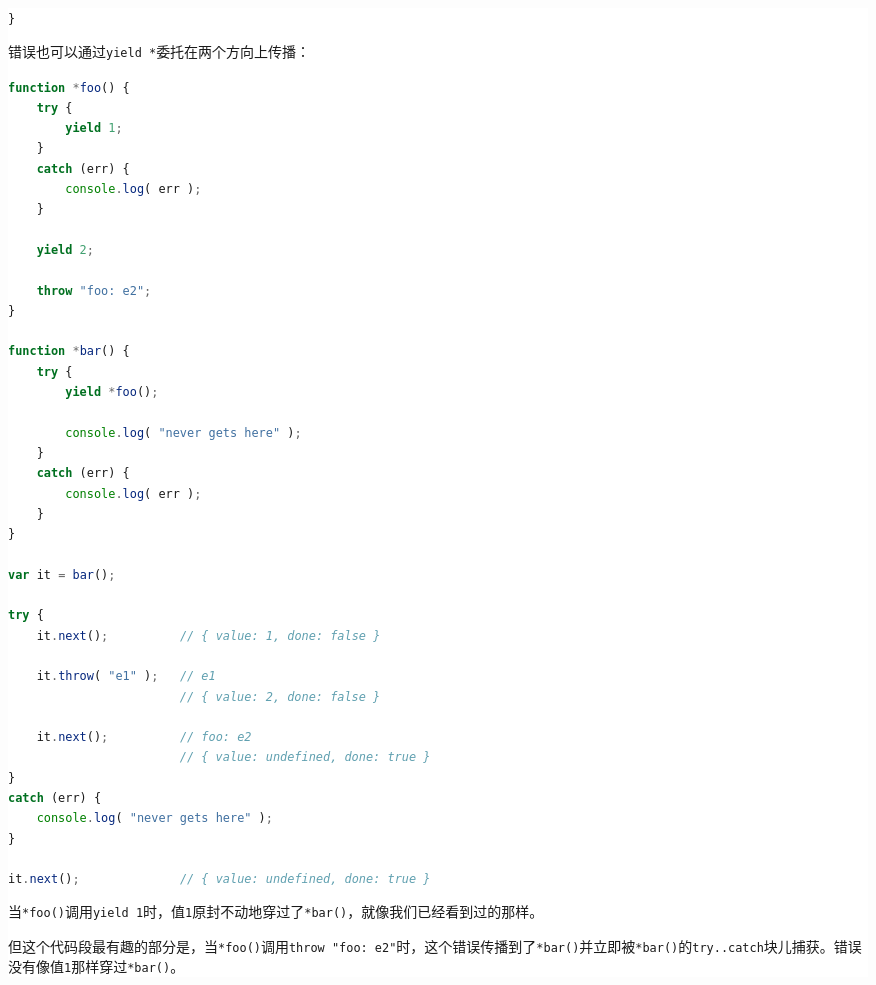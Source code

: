 ```js
}
```

错误也可以通过`yield *`委托在两个方向上传播：

```js
function *foo() {
	try {
		yield 1;
	}
	catch (err) {
		console.log( err );
	}

	yield 2;

	throw "foo: e2";
}

function *bar() {
	try {
		yield *foo();

		console.log( "never gets here" );
	}
	catch (err) {
		console.log( err );
	}
}

var it = bar();

try {
	it.next();			// { value: 1, done: false }

	it.throw( "e1" );	// e1
						// { value: 2, done: false }

	it.next();			// foo: e2
						// { value: undefined, done: true }
}
catch (err) {
	console.log( "never gets here" );
}

it.next();				// { value: undefined, done: true }
```

当`*foo()`调用`yield 1`时，值`1`原封不动地穿过了`*bar()`，就像我们已经看到过的那样。

但这个代码段最有趣的部分是，当`*foo()`调用`throw "foo: e2"`时，这个错误传播到了`*bar()`并立即被`*bar()`的`try..catch`块儿捕获。错误没有像值`1`那样穿过`*bar()`。
